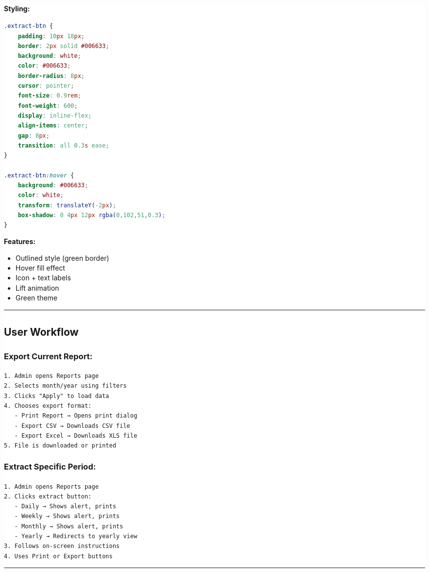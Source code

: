 **Styling:**
```css
.extract-btn {
    padding: 10px 18px;
    border: 2px solid #006633;
    background: white;
    color: #006633;
    border-radius: 8px;
    cursor: pointer;
    font-size: 0.9rem;
    font-weight: 600;
    display: inline-flex;
    align-items: center;
    gap: 8px;
    transition: all 0.3s ease;
}

.extract-btn:hover {
    background: #006633;
    color: white;
    transform: translateY(-2px);
    box-shadow: 0 4px 12px rgba(0,102,51,0.3);
}
```

**Features:**
- Outlined style (green border)
- Hover fill effect
- Icon + text labels
- Lift animation
- Green theme

---

## User Workflow

### **Export Current Report:**

```
1. Admin opens Reports page
2. Selects month/year using filters
3. Clicks "Apply" to load data
4. Chooses export format:
   - Print Report → Opens print dialog
   - Export CSV → Downloads CSV file
   - Export Excel → Downloads XLS file
5. File is downloaded or printed
```

### **Extract Specific Period:**

```
1. Admin opens Reports page
2. Clicks extract button:
   - Daily → Shows alert, prints
   - Weekly → Shows alert, prints
   - Monthly → Shows alert, prints
   - Yearly → Redirects to yearly view
3. Follows on-screen instructions
4. Uses Print or Export buttons
```

---